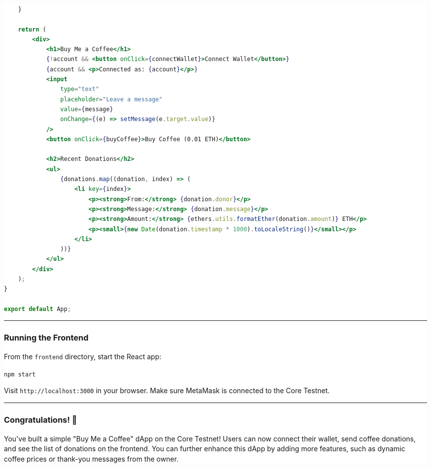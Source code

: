 ```jsx
    }

    return (
        <div>
            <h1>Buy Me a Coffee</h1>
            {!account && <button onClick={connectWallet}>Connect Wallet</button>}
            {account && <p>Connected as: {account}</p>}
            <input
                type="text"
                placeholder="Leave a message"
                value={message}
                onChange={(e) => setMessage(e.target.value)}
            />
            <button onClick={buyCoffee}>Buy Coffee (0.01 ETH)</button>

            <h2>Recent Donations</h2>
            <ul>
                {donations.map((donation, index) => (
                    <li key={index}>
                        <p><strong>From:</strong> {donation.donor}</p>
                        <p><strong>Message:</strong> {donation.message}</p>
                        <p><strong>Amount:</strong> {ethers.utils.formatEther(donation.amount)} ETH</p>
                        <p><small>{new Date(donation.timestamp * 1000).toLocaleString()}</small></p>
                    </li>
                ))}
            </ul>
        </div>
    );
}

export default App;
```

* * *

### Running the Frontend

From the `frontend` directory, start the React app:

```bash
npm start
```

Visit `http://localhost:3000` in your browser. Make sure MetaMask is connected to the Core Testnet.

* * *

### Congratulations! 🎉

You've built a simple "Buy Me a Coffee" dApp on the Core Testnet! Users can now connect their wallet, send coffee donations, and see the list of donations on the frontend. You can further enhance this dApp by adding more features, such as dynamic coffee prices or thank-you messages from the owner.

